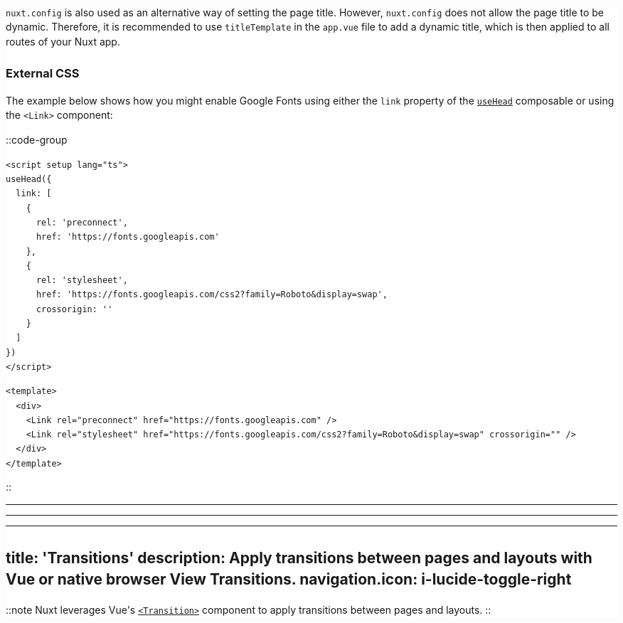 `nuxt.config` is also used as an alternative way of setting the page title. However, `nuxt.config` does not allow the page title to be dynamic. Therefore, it is recommended to use `titleTemplate` in the `app.vue` file to add a dynamic title, which is then applied to all routes of your Nuxt app.

### External CSS

The example below shows how you might enable Google Fonts using either the `link` property of the [`useHead`](/docs/api/composables/use-head) composable or using the `<Link>` component:

::code-group

  ```vue twoslash [useHead]
  <script setup lang="ts">
  useHead({
    link: [
      {
        rel: 'preconnect',
        href: 'https://fonts.googleapis.com'
      },
      {
        rel: 'stylesheet',
        href: 'https://fonts.googleapis.com/css2?family=Roboto&display=swap',
        crossorigin: ''
      }
    ]
  })
  </script>
  ```

  ```vue [Components]
  <template>
    <div>
      <Link rel="preconnect" href="https://fonts.googleapis.com" />
      <Link rel="stylesheet" href="https://fonts.googleapis.com/css2?family=Roboto&display=swap" crossorigin="" />
    </div>
  </template>
  ```

::


---



---

---
title: 'Transitions'
description: Apply transitions between pages and layouts with Vue or native browser View Transitions.
navigation.icon: i-lucide-toggle-right
---

::note
Nuxt leverages Vue's [`<Transition>`](https://vuejs.org/guide/built-ins/transition.html#the-transition-component) component to apply transitions between pages and layouts.
::
